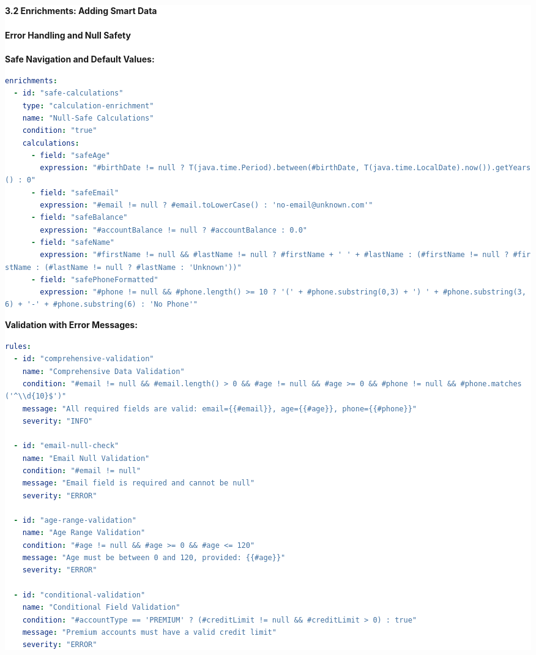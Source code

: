 #### 3.2 Enrichments: Adding Smart Data

#### Error Handling and Null Safety

**Safe Navigation and Default Values:**

```yaml
enrichments:
  - id: "safe-calculations"
    type: "calculation-enrichment"
    name: "Null-Safe Calculations"
    condition: "true"
    calculations:
      - field: "safeAge"
        expression: "#birthDate != null ? T(java.time.Period).between(#birthDate, T(java.time.LocalDate).now()).getYears() : 0"
      - field: "safeEmail"
        expression: "#email != null ? #email.toLowerCase() : 'no-email@unknown.com'"
      - field: "safeBalance"
        expression: "#accountBalance != null ? #accountBalance : 0.0"
      - field: "safeName"
        expression: "#firstName != null && #lastName != null ? #firstName + ' ' + #lastName : (#firstName != null ? #firstName : (#lastName != null ? #lastName : 'Unknown'))"
      - field: "safePhoneFormatted"
        expression: "#phone != null && #phone.length() >= 10 ? '(' + #phone.substring(0,3) + ') ' + #phone.substring(3,6) + '-' + #phone.substring(6) : 'No Phone'"
```

**Validation with Error Messages:**

```yaml
rules:
  - id: "comprehensive-validation"
    name: "Comprehensive Data Validation"
    condition: "#email != null && #email.length() > 0 && #age != null && #age >= 0 && #phone != null && #phone.matches('^\\d{10}$')"
    message: "All required fields are valid: email={{#email}}, age={{#age}}, phone={{#phone}}"
    severity: "INFO"

  - id: "email-null-check"
    name: "Email Null Validation"
    condition: "#email != null"
    message: "Email field is required and cannot be null"
    severity: "ERROR"

  - id: "age-range-validation"
    name: "Age Range Validation"
    condition: "#age != null && #age >= 0 && #age <= 120"
    message: "Age must be between 0 and 120, provided: {{#age}}"
    severity: "ERROR"

  - id: "conditional-validation"
    name: "Conditional Field Validation"
    condition: "#accountType == 'PREMIUM' ? (#creditLimit != null && #creditLimit > 0) : true"
    message: "Premium accounts must have a valid credit limit"
    severity: "ERROR"
```
